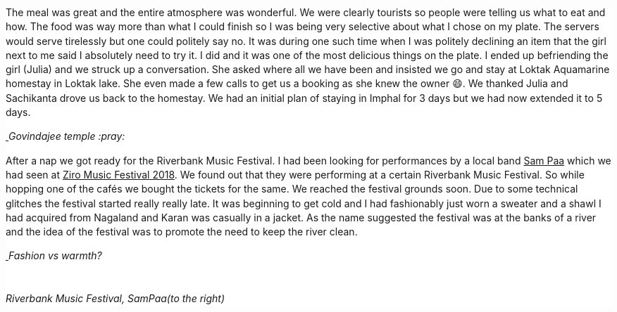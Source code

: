 The meal was great and the entire atmosphere was wonderful. We were clearly tourists so people were telling us what to eat and how. The food was way more than what I could finish so I was being very selective about what I chose on my plate. The servers would serve tirelessly but one could politely say no. It was during one such time when I was politely declining an item that the girl next to me said I absolutely need to try it. I did and it was one of the most delicious things on the plate. I ended up befriending the girl (Julia) and we struck up a conversation. She asked where all we have been and insisted we go and stay at Loktak Aquamarine homestay in Loktak lake. She even made a few calls to get us a booking as she knew the owner :smile:. We thanked Julia and Sachikanta drove us back to the homestay. We had an initial plan of staying in Imphal for 3 days but we had now extended it to 5 days.

<div class="postimg">
  <a href="https://live.staticflickr.com/65535/47975432988_64a5420e6a_c.jpg" data-toggle="lightbox">
    <img class="lazy" data-src="https://live.staticflickr.com/65535/47975432988_64a5420e6a_z.jpg">
  </a>
  <em>Govindajee temple :pray:</em>
</div>  

After a nap we got ready for the Riverbank Music Festival. I had been looking for performances by a local band [Sam Paa](http://grasskode.xyz/post/travel/where-is-north-east/zfm2018/#day-4-ziro-is-an-experience) which we had seen at [Ziro Music Festival 2018](http://grasskode.xyz/post/travel/where-is-north-east/zfm2018/). We found out that they were performing at a certain Riverbank Music Festival. So while hopping one of the cafés we bought the tickets for the same. We reached the festival grounds soon. Due to some technical glitches the festival started really really late. It was beginning to get cold and I had fashionably just worn a sweater and a shawl I had acquired from Nagaland and Karan was casually in a jacket. As the name suggested the festival was at the banks of a river and the idea of the festival was to promote the need to keep the river clean.

<div class="postimg vertimg">
  <a href="https://live.staticflickr.com/65535/47983071576_d9affea482_c.jpg" data-toggle="lightbox">
    <img class="lazy" data-src="https://live.staticflickr.com/65535/47983071576_d9affea482_z.jpg">
  </a>
  <em>Fashion vs warmth?</em>
</div>

<div class="postimg">
  <div class="grid">
    <div class="grid-column-50">
    <a href="https://live.staticflickr.com/65535/47983071701_f952b9af7b_c.jpg" data-toggle="lightbox">
      <img class="lazy" data-src="https://live.staticflickr.com/65535/47983071701_f952b9af7b_z.jpg">
    </a>
    </div>
    <div class="grid-column-50">
    <a href="https://live.staticflickr.com/65535/47983019643_491a3149ae_c.jpg" data-toggle="lightbox">
      <img class="lazy" data-src="https://live.staticflickr.com/65535/47983019643_491a3149ae_z.jpg">
    </a>
    </div>
  </div>
  <em>Riverbank Music Festival, SamPaa(to the right)</em>
</div>
